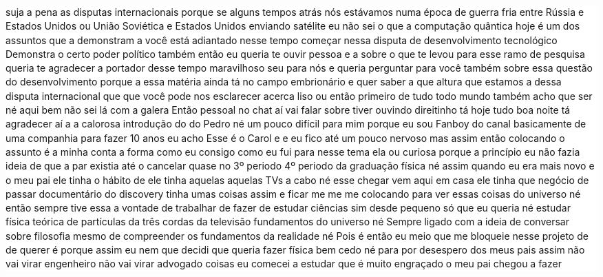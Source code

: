 suja a pena as disputas internacionais
porque se alguns tempos atrás nós
estávamos numa época de guerra fria
entre Rússia e Estados Unidos ou União
Soviética e Estados Unidos enviando
satélite eu não sei o que a computação
quântica hoje é um dos assuntos que a
demonstram a você está adiantado nesse
tempo começar nessa disputa de
desenvolvimento tecnológico Demonstra o
certo poder político também então eu
queria te ouvir pessoa e a sobre o que
te levou para esse ramo de pesquisa
queria te agradecer a portador desse
tempo maravilhoso seu para nós e queria
perguntar para você também sobre essa
questão do desenvolvimento porque a essa
matéria ainda tá no campo embrionário e
quer saber a que altura que estamos a
dessa disputa internacional que que você
pode nos esclarecer acerca liso
ou então primeiro de tudo todo mundo
também acho que ser né aqui bem não sei
lá com a galera
Então pessoal no chat aí vai falar sobre
tiver ouvindo direitinho tá hoje tudo
boa noite tá agradecer aí a a calorosa
introdução do do Pedro né um pouco
difícil para mim porque eu sou Fanboy do
canal basicamente de uma companhia para
fazer 10 anos eu acho Esse é o Carol e
e eu fico até um pouco nervoso mas assim
então colocando o assunto é a minha
conta a forma como eu consigo como eu
fui para nesse tema ela ou curiosa
porque a princípio eu não fazia ideia de
que a par existia até o cancelar quase
no 3º periodo 4º periodo da graduação
física né assim quando eu era mais novo
e o meu pai ele tinha o hábito de ele
tinha aquelas aquelas TVs a cabo né esse
chegar vem aqui em casa ele tinha que
negócio de passar documentário do
discovery tinha umas coisas assim e
ficar me me me colocando para ver essas
coisas do universo né então sempre tive
essa
a vontade de trabalhar de fazer de
estudar ciências sim desde pequeno só
que eu queria né
estudar física teórica de
partículas da três cordas da televisão
fundamentos do universo né Sempre ligado
com a ideia de conversar sobre filosofia
mesmo de compreender os fundamentos da
realidade né Pois é então eu meio que me
bloqueie nesse projeto de
de querer é porque assim eu nem que
decidi que queria fazer física bem cedo
né para por desespero dos meus pais
assim não vai virar engenheiro não vai
virar advogado coisas
eu comecei a estudar que é muito
engraçado o meu pai chegou a fazer